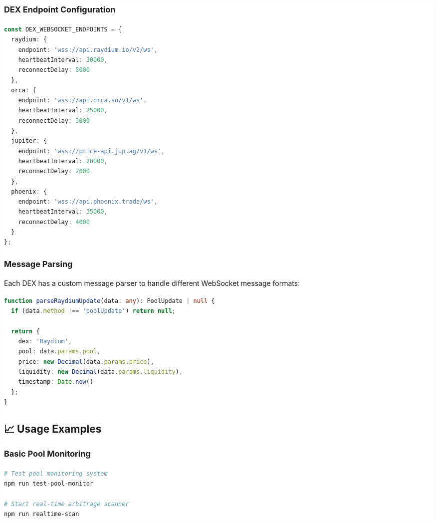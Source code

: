 ### DEX Endpoint Configuration

```typescript
const DEX_WEBSOCKET_ENDPOINTS = {
  raydium: {
    endpoint: 'wss://api.raydium.io/v2/ws',
    heartbeatInterval: 30000,
    reconnectDelay: 5000
  },
  orca: {
    endpoint: 'wss://api.orca.so/v1/ws',
    heartbeatInterval: 25000,
    reconnectDelay: 3000
  },
  jupiter: {
    endpoint: 'wss://price-api.jup.ag/v1/ws',
    heartbeatInterval: 20000,
    reconnectDelay: 2000
  },
  phoenix: {
    endpoint: 'wss://api.phoenix.trade/ws',
    heartbeatInterval: 35000,
    reconnectDelay: 4000
  }
};
```

### Message Parsing

Each DEX has a custom message parser to handle different WebSocket message formats:

```typescript
function parseRaydiumUpdate(data: any): PoolUpdate | null {
  if (data.method !== 'poolUpdate') return null;
  
  return {
    dex: 'Raydium',
    pool: data.params.pool,
    price: new Decimal(data.params.price),
    liquidity: new Decimal(data.params.liquidity),
    timestamp: Date.now()
  };
}
```

## 📈 Usage Examples

### Basic Pool Monitoring

```bash
# Test pool monitoring system
npm run test-pool-monitor

# Start real-time arbitrage scanner
npm run realtime-scan
```
